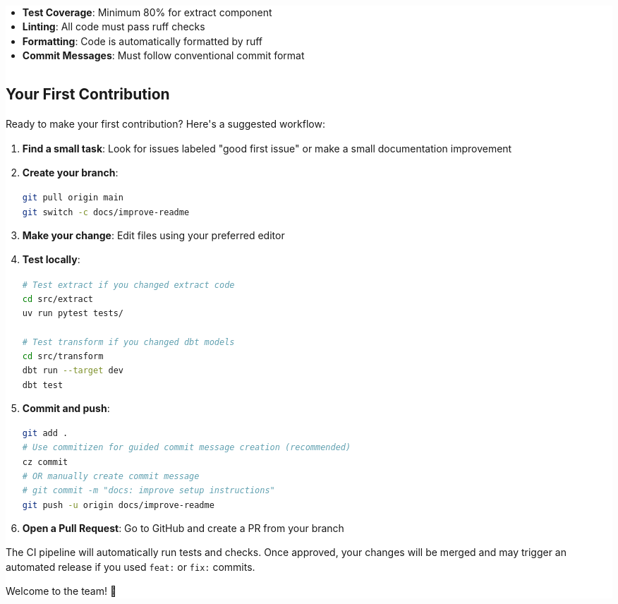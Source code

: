 - **Test Coverage**: Minimum 80% for extract component
- **Linting**: All code must pass ruff checks
- **Formatting**: Code is automatically formatted by ruff
- **Commit Messages**: Must follow conventional commit format

## Your First Contribution

Ready to make your first contribution? Here's a suggested workflow:

1. **Find a small task**: Look for issues labeled "good first issue" or make a small documentation improvement

2. **Create your branch**:

   ```bash
   git pull origin main
   git switch -c docs/improve-readme
   ```

3. **Make your change**: Edit files using your preferred editor

4. **Test locally**:

   ```bash
   # Test extract if you changed extract code
   cd src/extract
   uv run pytest tests/

   # Test transform if you changed dbt models
   cd src/transform
   dbt run --target dev
   dbt test
   ```

5. **Commit and push**:

   ```bash
   git add .
   # Use commitizen for guided commit message creation (recommended)
   cz commit
   # OR manually create commit message
   # git commit -m "docs: improve setup instructions"
   git push -u origin docs/improve-readme
   ```

6. **Open a Pull Request**: Go to GitHub and create a PR from your branch

The CI pipeline will automatically run tests and checks. Once approved, your changes will be merged and may trigger an automated release if you used `feat:` or `fix:` commits.

Welcome to the team! 🎉

